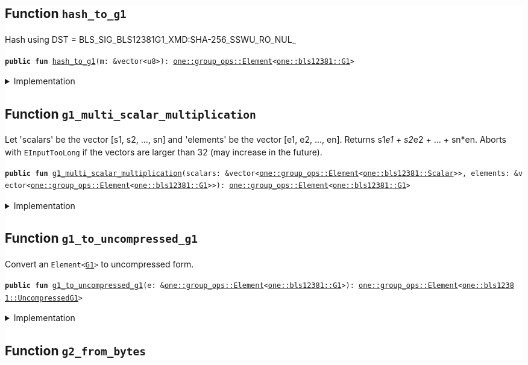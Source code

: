 ## Function `hash_to_g1`

Hash using DST = BLS_SIG_BLS12381G1_XMD:SHA-256_SSWU_RO_NUL_


<pre><code><b>public</b> <b>fun</b> <a href="../sui/bls12381.md#sui_bls12381_hash_to_g1">hash_to_g1</a>(m: &vector&lt;u8&gt;): <a href="../sui/group_ops.md#sui_group_ops_Element">one::group_ops::Element</a>&lt;<a href="../sui/bls12381.md#sui_bls12381_G1">one::bls12381::G1</a>&gt;
</code></pre>



<details><summary>Implementation</summary></details>

<a name="sui_bls12381_g1_multi_scalar_multiplication"></a>

## Function `g1_multi_scalar_multiplication`

Let 'scalars' be the vector [s1, s2, ..., sn] and 'elements' be the vector [e1, e2, ..., en].
Returns s1*e1 + s2*e2 + ... + sn*en.
Aborts with <code>EInputTooLong</code> if the vectors are larger than 32 (may increase in the future).


<pre><code><b>public</b> <b>fun</b> <a href="../sui/bls12381.md#sui_bls12381_g1_multi_scalar_multiplication">g1_multi_scalar_multiplication</a>(scalars: &vector&lt;<a href="../sui/group_ops.md#sui_group_ops_Element">one::group_ops::Element</a>&lt;<a href="../sui/bls12381.md#sui_bls12381_Scalar">one::bls12381::Scalar</a>&gt;&gt;, elements: &vector&lt;<a href="../sui/group_ops.md#sui_group_ops_Element">one::group_ops::Element</a>&lt;<a href="../sui/bls12381.md#sui_bls12381_G1">one::bls12381::G1</a>&gt;&gt;): <a href="../sui/group_ops.md#sui_group_ops_Element">one::group_ops::Element</a>&lt;<a href="../sui/bls12381.md#sui_bls12381_G1">one::bls12381::G1</a>&gt;
</code></pre>



<details><summary>Implementation</summary></details>

<a name="sui_bls12381_g1_to_uncompressed_g1"></a>

## Function `g1_to_uncompressed_g1`

Convert an <code>Element&lt;<a href="../sui/bls12381.md#sui_bls12381_G1">G1</a>&gt;</code> to uncompressed form.


<pre><code><b>public</b> <b>fun</b> <a href="../sui/bls12381.md#sui_bls12381_g1_to_uncompressed_g1">g1_to_uncompressed_g1</a>(e: &<a href="../sui/group_ops.md#sui_group_ops_Element">one::group_ops::Element</a>&lt;<a href="../sui/bls12381.md#sui_bls12381_G1">one::bls12381::G1</a>&gt;): <a href="../sui/group_ops.md#sui_group_ops_Element">one::group_ops::Element</a>&lt;<a href="../sui/bls12381.md#sui_bls12381_UncompressedG1">one::bls12381::UncompressedG1</a>&gt;
</code></pre>



<details><summary>Implementation</summary></details>

<a name="sui_bls12381_g2_from_bytes"></a>

## Function `g2_from_bytes`
